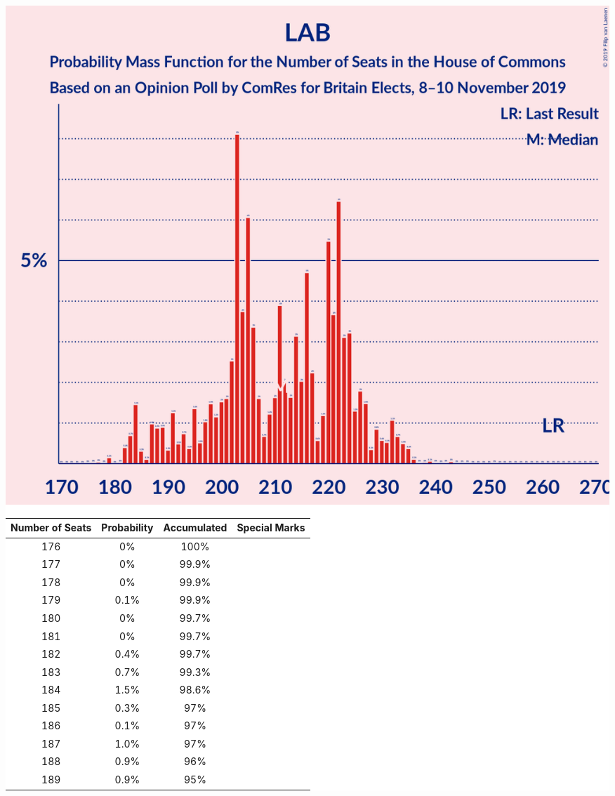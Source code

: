 ![Graph with seats probability mass function not yet produced](2019-11-10-ComRes-coalitions-seats-pmf-lab.png "Seats Probability Mass Function")

| Number of Seats | Probability | Accumulated | Special Marks |
|:---------------:|:-----------:|:-----------:|:-------------:|
| 176 | 0% | 100% |  |
| 177 | 0% | 99.9% |  |
| 178 | 0% | 99.9% |  |
| 179 | 0.1% | 99.9% |  |
| 180 | 0% | 99.7% |  |
| 181 | 0% | 99.7% |  |
| 182 | 0.4% | 99.7% |  |
| 183 | 0.7% | 99.3% |  |
| 184 | 1.5% | 98.6% |  |
| 185 | 0.3% | 97% |  |
| 186 | 0.1% | 97% |  |
| 187 | 1.0% | 97% |  |
| 188 | 0.9% | 96% |  |
| 189 | 0.9% | 95% |  |